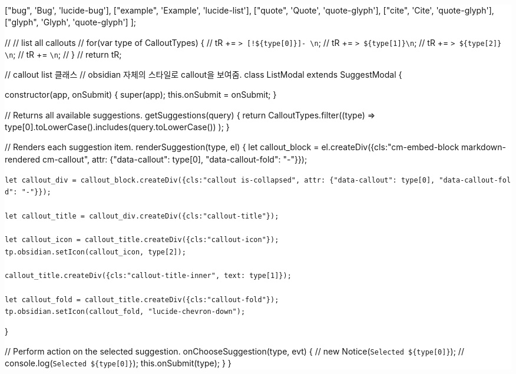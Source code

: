   ["bug", 'Bug', 'lucide-bug'],
  ["example", 'Example', 'lucide-list'],
  ["quote", 'Quote', 'quote-glyph'],
  ["cite", 'Cite', 'quote-glyph'],
  ["glyph", 'Glyph', 'quote-glyph']
];

// // list all callouts
// for(var type of CalloutTypes) {
//   tR += `> [!${type[0]}]- \n`;
//   tR += `> ${type[1]}\n`;
//   tR += `> ${type[2]}\n`;
//   tR += `\n`;
// }
// return tR;

// callout list 클래스
// obsidian 자체의 스타일로 callout을 보여줌.
class ListModal extends SuggestModal {
  
  constructor(app, onSubmit) {
    super(app);
    this.onSubmit = onSubmit;
  }

  // Returns all available suggestions.
  getSuggestions(query) {
    return CalloutTypes.filter((type) => 
      type[0].toLowerCase().includes(query.toLowerCase())
    );
  }
  
  // Renders each suggestion item.
  renderSuggestion(type, el) {
    let callout_block = el.createDiv({cls:"cm-embed-block markdown-rendered cm-callout", attr: {"data-callout": type[0], "data-callout-fold": "-"}});
    
    let callout_div = callout_block.createDiv({cls:"callout is-collapsed", attr: {"data-callout": type[0], "data-callout-fold": "-"}});

    let callout_title = callout_div.createDiv({cls:"callout-title"});

    let callout_icon = callout_title.createDiv({cls:"callout-icon"});
    tp.obsidian.setIcon(callout_icon, type[2]);
    
    callout_title.createDiv({cls:"callout-title-inner", text: type[1]});
    
    let callout_fold = callout_title.createDiv({cls:"callout-fold"});
    tp.obsidian.setIcon(callout_fold, "lucide-chevron-down");
  }

  // Perform action on the selected suggestion.
  onChooseSuggestion(type, evt) {
    // new Notice(`Selected ${type[0]}`);
    // console.log(`Selected ${type[0]}`);
    this.onSubmit(type);
  }
}
